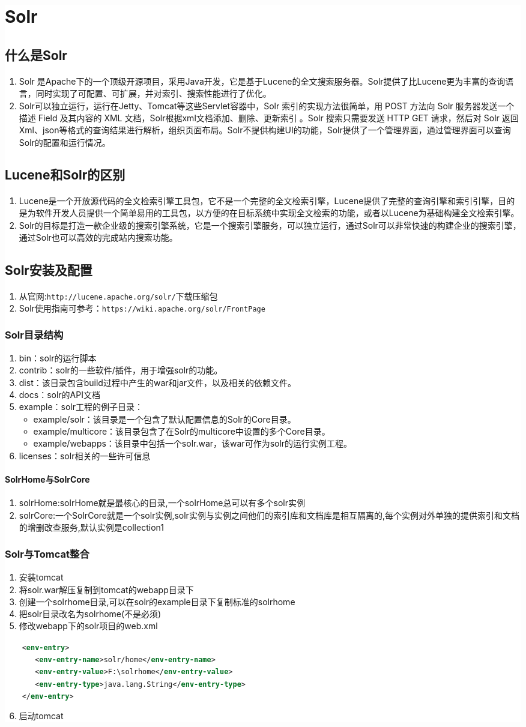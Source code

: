 # Solr

## 什么是Solr
1. Solr 是Apache下的一个顶级开源项目，采用Java开发，它是基于Lucene的全文搜索服务器。Solr提供了比Lucene更为丰富的查询语言，同时实现了可配置、可扩展，并对索引、搜索性能进行了优化。 
2. Solr可以独立运行，运行在Jetty、Tomcat等这些Servlet容器中，Solr 索引的实现方法很简单，用 POST 方法向 Solr 服务器发送一个描述 Field 及其内容的 XML 文档，Solr根据xml文档添加、删除、更新索引 。Solr 搜索只需要发送 HTTP GET 请求，然后对 Solr 返回Xml、json等格式的查询结果进行解析，组织页面布局。Solr不提供构建UI的功能，Solr提供了一个管理界面，通过管理界面可以查询Solr的配置和运行情况。


## Lucene和Solr的区别
1. Lucene是一个开放源代码的全文检索引擎工具包，它不是一个完整的全文检索引擎，Lucene提供了完整的查询引擎和索引引擎，目的是为软件开发人员提供一个简单易用的工具包，以方便的在目标系统中实现全文检索的功能，或者以Lucene为基础构建全文检索引擎。
2. Solr的目标是打造一款企业级的搜索引擎系统，它是一个搜索引擎服务，可以独立运行，通过Solr可以非常快速的构建企业的搜索引擎，通过Solr也可以高效的完成站内搜索功能。

## Solr安装及配置
1. 从官网:`http://lucene.apache.org/solr/`下载压缩包
2. Solr使用指南可参考：`https://wiki.apache.org/solr/FrontPage`

### Solr目录结构
1. bin：solr的运行脚本
2. contrib：solr的一些软件/插件，用于增强solr的功能。
3. dist：该目录包含build过程中产生的war和jar文件，以及相关的依赖文件。
4. docs：solr的API文档
5. example：solr工程的例子目录：
    - example/solr：该目录是一个包含了默认配置信息的Solr的Core目录。
    - example/multicore：该目录包含了在Solr的multicore中设置的多个Core目录。 
    - example/webapps：该目录中包括一个solr.war，该war可作为solr的运行实例工程。
6. licenses：solr相关的一些许可信息

#### SolrHome与SolrCore
1. solrHome:solrHome就是最核心的目录,一个solrHome总可以有多个solr实例
2. solrCore:一个SolrCore就是一个solr实例,solr实例与实例之间他们的索引库和文档库是相互隔离的,每个实例对外单独的提供索引和文档的增删改查服务,默认实例是collection1

### Solr与Tomcat整合
1. 安装tomcat
2. 将solr.war解压复制到tomcat的webapp目录下
3. 创建一个solrhome目录,可以在solr的example目录下复制标准的solrhome
4. 把solr目录改名为solrhome(不是必须)
5. 修改webapp下的solr项目的web.xml
```xml
    <env-entry>
       <env-entry-name>solr/home</env-entry-name>
       <env-entry-value>F:\solrhome</env-entry-value>
       <env-entry-type>java.lang.String</env-entry-type>
    </env-entry>
```
6. 启动tomcat
